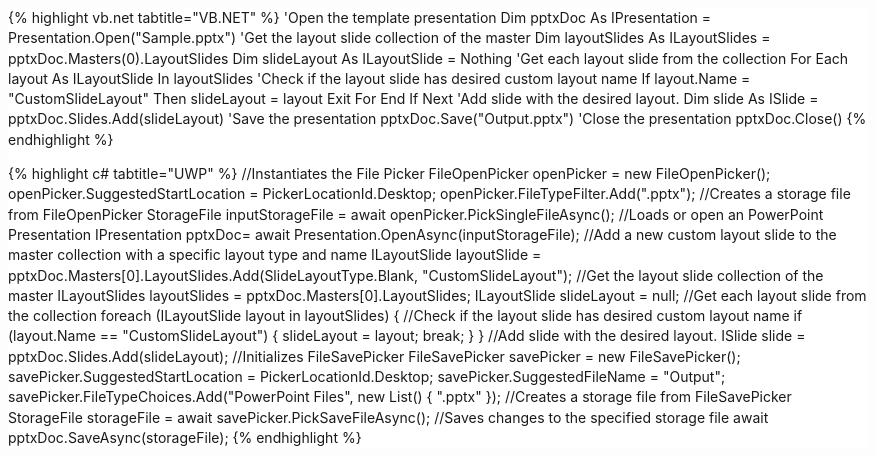 {% highlight vb.net tabtitle="VB.NET" %}
'Open the template presentation
Dim pptxDoc As IPresentation = Presentation.Open("Sample.pptx")
'Get the layout slide collection of the master
Dim layoutSlides As ILayoutSlides = pptxDoc.Masters(0).LayoutSlides
Dim slideLayout As ILayoutSlide = Nothing
'Get each layout slide from the collection
For Each layout As ILayoutSlide In layoutSlides
    'Check if the layout slide has desired custom layout name
    If layout.Name = "CustomSlideLayout" Then
        slideLayout = layout
        Exit For
    End If
Next
'Add slide with the desired layout.
Dim slide As ISlide = pptxDoc.Slides.Add(slideLayout)
'Save the presentation
pptxDoc.Save("Output.pptx")
'Close the presentation
pptxDoc.Close()
{% endhighlight %}

{% highlight c# tabtitle="UWP" %}
//Instantiates the File Picker
FileOpenPicker openPicker = new FileOpenPicker();
openPicker.SuggestedStartLocation = PickerLocationId.Desktop;
openPicker.FileTypeFilter.Add(".pptx");
//Creates a storage file from FileOpenPicker
StorageFile inputStorageFile = await openPicker.PickSingleFileAsync();
//Loads or open an PowerPoint Presentation
IPresentation pptxDoc= await Presentation.OpenAsync(inputStorageFile);
//Add a new custom layout slide to the master collection with a specific layout type and name
ILayoutSlide layoutSlide = pptxDoc.Masters[0].LayoutSlides.Add(SlideLayoutType.Blank, "CustomSlideLayout");
//Get the layout slide collection of the master
ILayoutSlides layoutSlides = pptxDoc.Masters[0].LayoutSlides;
ILayoutSlide slideLayout = null;
//Get each layout slide from the collection
foreach (ILayoutSlide layout in layoutSlides)
{
    //Check if the layout slide has desired custom layout name
    if (layout.Name == "CustomSlideLayout")
    {
        slideLayout = layout;
        break;
    }
}
//Add slide with the desired layout.
ISlide slide = pptxDoc.Slides.Add(slideLayout);
//Initializes FileSavePicker
FileSavePicker savePicker = new FileSavePicker();
savePicker.SuggestedStartLocation = PickerLocationId.Desktop;
savePicker.SuggestedFileName = "Output";
savePicker.FileTypeChoices.Add("PowerPoint Files", new List<string>() { ".pptx" });
//Creates a storage file from FileSavePicker
StorageFile storageFile = await savePicker.PickSaveFileAsync();
//Saves changes to the specified storage file
await pptxDoc.SaveAsync(storageFile);
{% endhighlight %}
